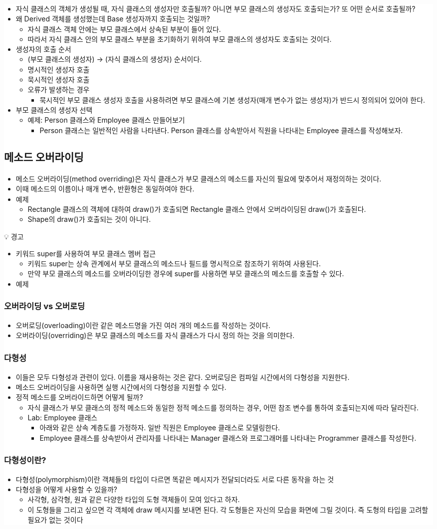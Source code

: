 - 자식 클래스의 객체가 생성될 때, 자식 클래스의 생성자만 호출될까? 아니면 부모 클래스의 생성자도 호출되는가? 또 어떤 순서로 호출될까?
- 왜 Derived 객체를 생성했는데 Base 생성자까지 호출되는 것일까?
    - 자식 클래스 객체 안에는 부모 클래스에서 상속된 부분이 들어 있다.
    - 따라서 자식 클래스 안의 부모 클래스 부분을 초기화하기 위하여 부모 클래스의 생성자도 호출되는 것이다.
- 생성자의 호출 순서
    - (부모 클래스의 생성자) → (자식 클래스의 생성자) 순서이다.
    - 명시적인 생성자 호출
    - 묵시적인 생성자 호출
    - 오류가 발생하는 경우
        - 묵시적인 부모 클래스 생성자 호출을 사용하려면 부모 클래스에 기본 생성자(매개 변수가 없는 생성자)가 반드시 정의되어 있어야 한다.
- 부모 클래스의 생성자 선택
    - 예제: Person 클래스와 Employee 클래스 만들어보기
        - Person 클래스는 일반적인 사람을 나타낸다. Person 클래스를 상속받아서
          직원을 나타내는 Employee 클래스를 작성해보자.

## 메소드 오버라이딩

- 메소드 오버라이딩(method overriding)은 자식 클래스가 부모 클래스의 메소드를 자신의 필요에 맞추어서 재정의하는 것이다.
- 이때 메소드의 이름이나 매개 변수, 반환형은 동일하여야 한다.
- 예제
    - Rectangle 클래스의 객체에 대하여 draw()가 호출되면 Rectangle 클래스 안에서 오버라이딩된 draw()가 호출된다.
    - Shape의 draw()가 호출되는 것이 아니다.

<aside>
💡 경고

</aside>

- 키워드 super를 사용하여 부모 클래스 멤버 접근
    - 키워드 super는 상속 관계에서 부모 클래스의 메소드나 필드를 명시적으로 참조하기 위하여 사용된다.
    - 만약 부모 클래스의 메소드를 오버라이딩한 경우에 super를 사용하면 부모 클래스의 메소드를 호출할 수 있다.
- 예제

### 오버라이딩 vs 오버로딩

- 오버로딩(overloading)이란 같은 메소드명을 가진 여러 개의 메소드를 작성하는 것이다.
- 오버라이딩(overriding)은 부모 클래스의 메소드를 자식 클래스가 다시 정의 하는 것을 의미한다.

### 다형성

- 이들은 모두 다형성과 관련이 있다. 이름을 재사용하는 것은 같다. 오버로딩은 컴파일 시간에서의 다형성을 지원한다.
- 메소드 오버라이딩을 사용하면 실행 시간에서의 다형성을 지원할 수 있다.
- 정적 메소드를 오버라이드하면 어떻게 될까?
    - 자식 클래스가 부모 클래스의 정적 메소드와 동일한 정적 메소드를 정의하는 경우, 어떤 참조 변수를 통하여 호출되는지에 따라 달라진다.
    - Lab: Employee 클래스
        - 아래와 같은 상속 계층도를 가정하자. 일반 직원은 Employee 클래스로 모델링한다.
        - Employee 클래스를 상속받아서 관리자를 나타내는 Manager 클래스와 프로그래머를 나타내는 Programmer 클래스를 작성한다.


### 다형성이란?

- 다형성(polymorphism)이란 객체들의 타입이 다르면 똑같은 메시지가 전달되더라도 서로 다른 동작을 하는 것
- 다형성을 어떻게 사용할 수 있을까?
    - 사각형, 삼각형, 원과 같은 다양한 타입의 도형 객체들이 모여 있다고 하자.
    - 이 도형들을 그리고 싶으면 각 객체에 draw 메시지를 보내면 된다. 각 도형들은 자신의 모습을 화면에 그릴 것이다. 즉 도형의 타입을 고려할 필요가 없는 것이다
